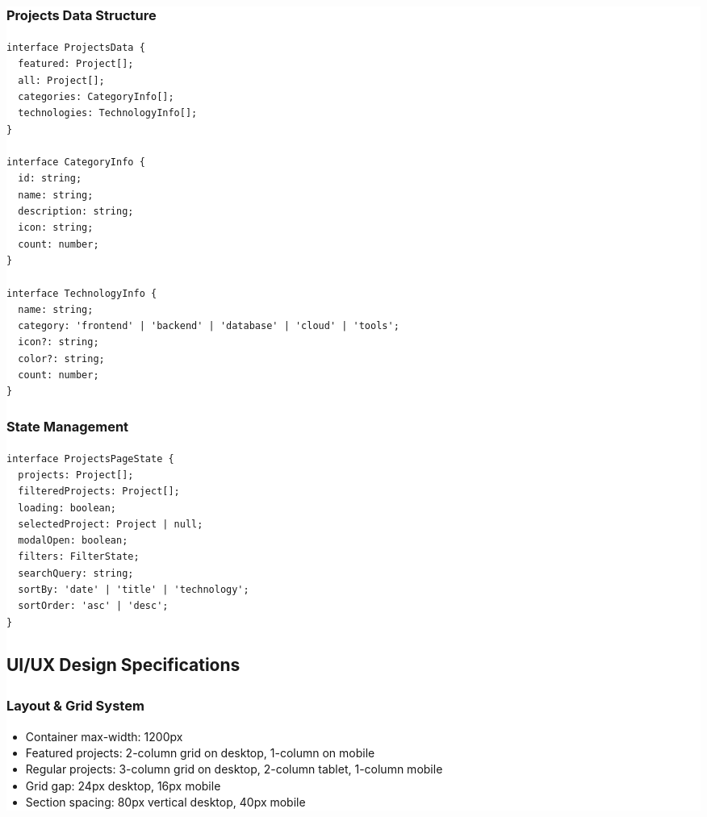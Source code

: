 ### Projects Data Structure
```tsx
interface ProjectsData {
  featured: Project[];
  all: Project[];
  categories: CategoryInfo[];
  technologies: TechnologyInfo[];
}

interface CategoryInfo {
  id: string;
  name: string;
  description: string;
  icon: string;
  count: number;
}

interface TechnologyInfo {
  name: string;
  category: 'frontend' | 'backend' | 'database' | 'cloud' | 'tools';
  icon?: string;
  color?: string;
  count: number;
}
```

### State Management
```tsx
interface ProjectsPageState {
  projects: Project[];
  filteredProjects: Project[];
  loading: boolean;
  selectedProject: Project | null;
  modalOpen: boolean;
  filters: FilterState;
  searchQuery: string;
  sortBy: 'date' | 'title' | 'technology';
  sortOrder: 'asc' | 'desc';
}
```

## UI/UX Design Specifications

### Layout & Grid System
- Container max-width: 1200px
- Featured projects: 2-column grid on desktop, 1-column on mobile
- Regular projects: 3-column grid on desktop, 2-column tablet, 1-column mobile
- Grid gap: 24px desktop, 16px mobile
- Section spacing: 80px vertical desktop, 40px mobile
